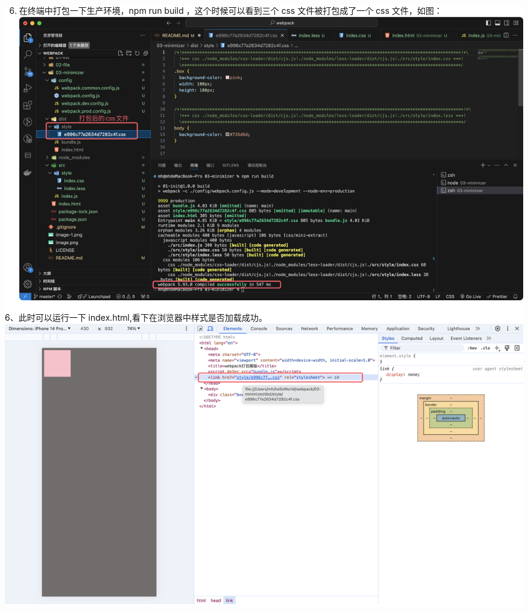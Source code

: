 6. 在终端中打包一下生产环境，npm run build ，这个时候可以看到三个 css 文件被打包成了一个 css 文件，如图：
   ![alt text](image-2.png)

6、此时可以运行一下 index.html,看下在浏览器中样式是否加载成功。
![alt text](image-3.png)
